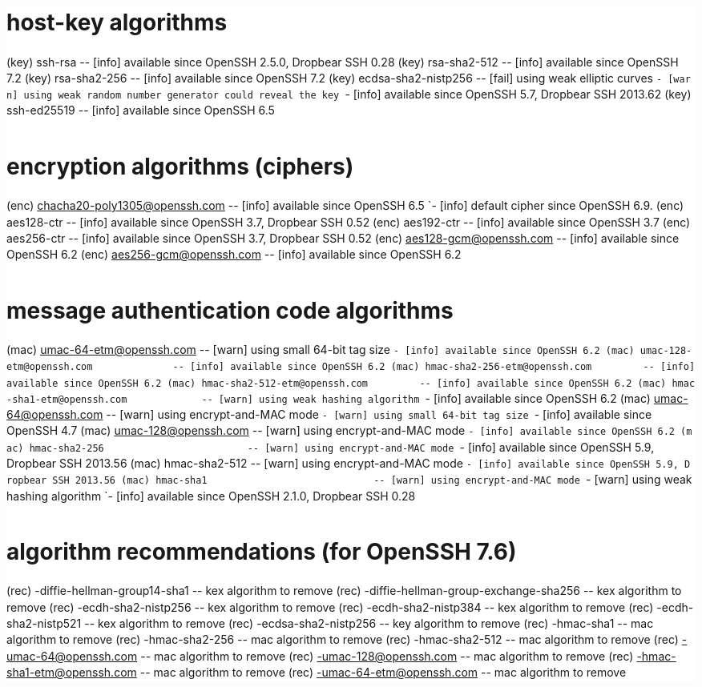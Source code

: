 # host-key algorithms
(key) ssh-rsa                               -- [info] available since OpenSSH 2.5.0, Dropbear SSH 0.28
(key) rsa-sha2-512                          -- [info] available since OpenSSH 7.2
(key) rsa-sha2-256                          -- [info] available since OpenSSH 7.2
(key) ecdsa-sha2-nistp256                   -- [fail] using weak elliptic curves
                                            `- [warn] using weak random number generator could reveal the key
                                            `- [info] available since OpenSSH 5.7, Dropbear SSH 2013.62
(key) ssh-ed25519                           -- [info] available since OpenSSH 6.5

# encryption algorithms (ciphers)
(enc) chacha20-poly1305@openssh.com         -- [info] available since OpenSSH 6.5
                                            `- [info] default cipher since OpenSSH 6.9.
(enc) aes128-ctr                            -- [info] available since OpenSSH 3.7, Dropbear SSH 0.52
(enc) aes192-ctr                            -- [info] available since OpenSSH 3.7
(enc) aes256-ctr                            -- [info] available since OpenSSH 3.7, Dropbear SSH 0.52
(enc) aes128-gcm@openssh.com                -- [info] available since OpenSSH 6.2
(enc) aes256-gcm@openssh.com                -- [info] available since OpenSSH 6.2

# message authentication code algorithms
(mac) umac-64-etm@openssh.com               -- [warn] using small 64-bit tag size
                                            `- [info] available since OpenSSH 6.2
(mac) umac-128-etm@openssh.com              -- [info] available since OpenSSH 6.2
(mac) hmac-sha2-256-etm@openssh.com         -- [info] available since OpenSSH 6.2
(mac) hmac-sha2-512-etm@openssh.com         -- [info] available since OpenSSH 6.2
(mac) hmac-sha1-etm@openssh.com             -- [warn] using weak hashing algorithm
                                            `- [info] available since OpenSSH 6.2
(mac) umac-64@openssh.com                   -- [warn] using encrypt-and-MAC mode
                                            `- [warn] using small 64-bit tag size
                                            `- [info] available since OpenSSH 4.7
(mac) umac-128@openssh.com                  -- [warn] using encrypt-and-MAC mode
                                            `- [info] available since OpenSSH 6.2
(mac) hmac-sha2-256                         -- [warn] using encrypt-and-MAC mode
                                            `- [info] available since OpenSSH 5.9, Dropbear SSH 2013.56
(mac) hmac-sha2-512                         -- [warn] using encrypt-and-MAC mode
                                            `- [info] available since OpenSSH 5.9, Dropbear SSH 2013.56
(mac) hmac-sha1                             -- [warn] using encrypt-and-MAC mode
                                            `- [warn] using weak hashing algorithm
                                            `- [info] available since OpenSSH 2.1.0, Dropbear SSH 0.28

# algorithm recommendations (for OpenSSH 7.6)
(rec) -diffie-hellman-group14-sha1          -- kex algorithm to remove 
(rec) -diffie-hellman-group-exchange-sha256 -- kex algorithm to remove 
(rec) -ecdh-sha2-nistp256                   -- kex algorithm to remove 
(rec) -ecdh-sha2-nistp384                   -- kex algorithm to remove 
(rec) -ecdh-sha2-nistp521                   -- kex algorithm to remove 
(rec) -ecdsa-sha2-nistp256                  -- key algorithm to remove 
(rec) -hmac-sha1                            -- mac algorithm to remove 
(rec) -hmac-sha2-256                        -- mac algorithm to remove 
(rec) -hmac-sha2-512                        -- mac algorithm to remove 
(rec) -umac-64@openssh.com                  -- mac algorithm to remove 
(rec) -umac-128@openssh.com                 -- mac algorithm to remove 
(rec) -hmac-sha1-etm@openssh.com            -- mac algorithm to remove 
(rec) -umac-64-etm@openssh.com              -- mac algorithm to remove 
